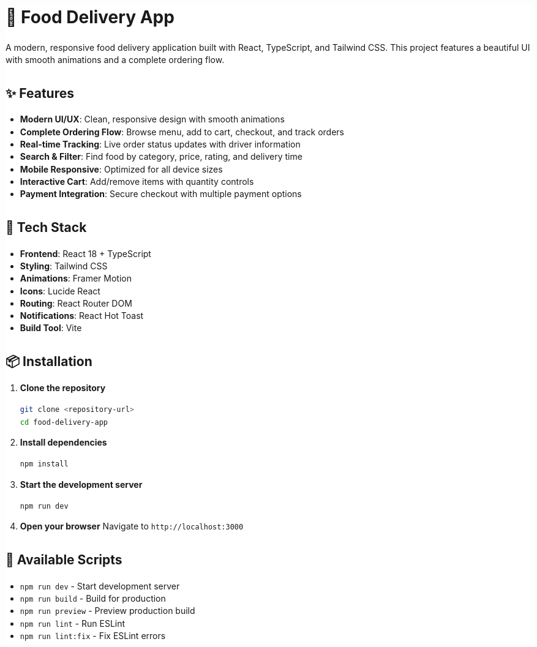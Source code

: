 # 🍕 Food Delivery App

A modern, responsive food delivery application built with React, TypeScript, and Tailwind CSS. This project features a beautiful UI with smooth animations and a complete ordering flow.

## ✨ Features

- **Modern UI/UX**: Clean, responsive design with smooth animations
- **Complete Ordering Flow**: Browse menu, add to cart, checkout, and track orders
- **Real-time Tracking**: Live order status updates with driver information
- **Search & Filter**: Find food by category, price, rating, and delivery time
- **Mobile Responsive**: Optimized for all device sizes
- **Interactive Cart**: Add/remove items with quantity controls
- **Payment Integration**: Secure checkout with multiple payment options

## 🚀 Tech Stack

- **Frontend**: React 18 + TypeScript
- **Styling**: Tailwind CSS
- **Animations**: Framer Motion
- **Icons**: Lucide React
- **Routing**: React Router DOM
- **Notifications**: React Hot Toast
- **Build Tool**: Vite

## 📦 Installation

1. **Clone the repository**
   ```bash
   git clone <repository-url>
   cd food-delivery-app
   ```

2. **Install dependencies**
   ```bash
   npm install
   ```

3. **Start the development server**
   ```bash
   npm run dev
   ```

4. **Open your browser**
   Navigate to `http://localhost:3000`

## 🎯 Available Scripts

- `npm run dev` - Start development server
- `npm run build` - Build for production
- `npm run preview` - Preview production build
- `npm run lint` - Run ESLint
- `npm run lint:fix` - Fix ESLint errors
